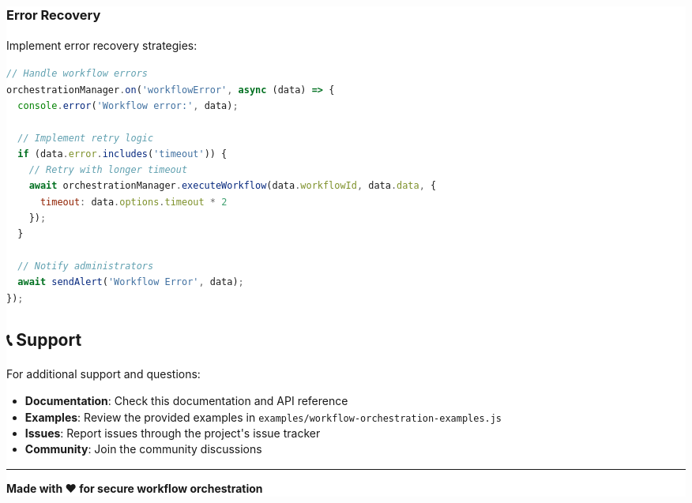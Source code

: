 ### Error Recovery

Implement error recovery strategies:

```javascript
// Handle workflow errors
orchestrationManager.on('workflowError', async (data) => {
  console.error('Workflow error:', data);
  
  // Implement retry logic
  if (data.error.includes('timeout')) {
    // Retry with longer timeout
    await orchestrationManager.executeWorkflow(data.workflowId, data.data, {
      timeout: data.options.timeout * 2
    });
  }
  
  // Notify administrators
  await sendAlert('Workflow Error', data);
});
```

## 📞 Support

For additional support and questions:

- **Documentation**: Check this documentation and API reference
- **Examples**: Review the provided examples in `examples/workflow-orchestration-examples.js`
- **Issues**: Report issues through the project's issue tracker
- **Community**: Join the community discussions

---

**Made with ❤️ for secure workflow orchestration**
